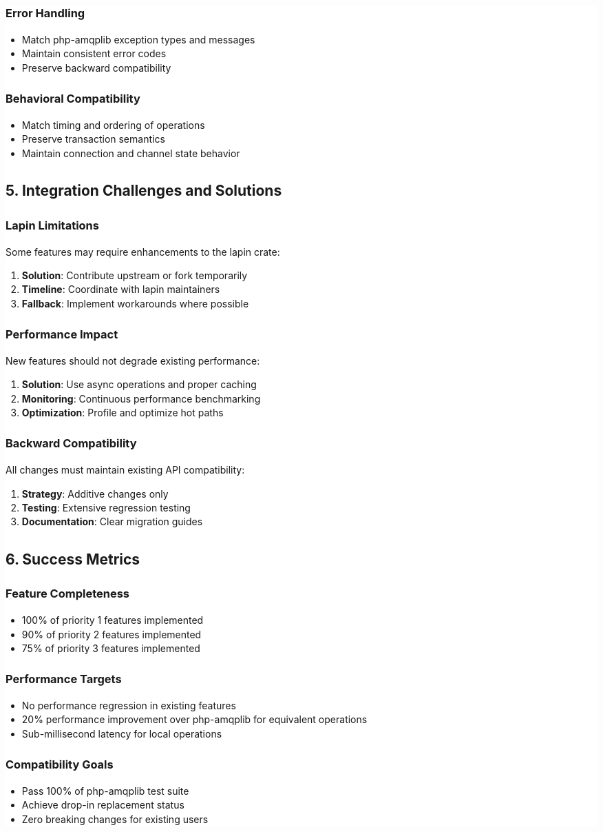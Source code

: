 ### Error Handling
- Match php-amqplib exception types and messages
- Maintain consistent error codes
- Preserve backward compatibility

### Behavioral Compatibility
- Match timing and ordering of operations
- Preserve transaction semantics
- Maintain connection and channel state behavior

## 5. Integration Challenges and Solutions

### Lapin Limitations
Some features may require enhancements to the lapin crate:
1. **Solution**: Contribute upstream or fork temporarily
2. **Timeline**: Coordinate with lapin maintainers
3. **Fallback**: Implement workarounds where possible

### Performance Impact
New features should not degrade existing performance:
1. **Solution**: Use async operations and proper caching
2. **Monitoring**: Continuous performance benchmarking
3. **Optimization**: Profile and optimize hot paths

### Backward Compatibility
All changes must maintain existing API compatibility:
1. **Strategy**: Additive changes only
2. **Testing**: Extensive regression testing
3. **Documentation**: Clear migration guides

## 6. Success Metrics

### Feature Completeness
- 100% of priority 1 features implemented
- 90% of priority 2 features implemented
- 75% of priority 3 features implemented

### Performance Targets
- No performance regression in existing features
- 20% performance improvement over php-amqplib for equivalent operations
- Sub-millisecond latency for local operations

### Compatibility Goals
- Pass 100% of php-amqplib test suite
- Achieve drop-in replacement status
- Zero breaking changes for existing users